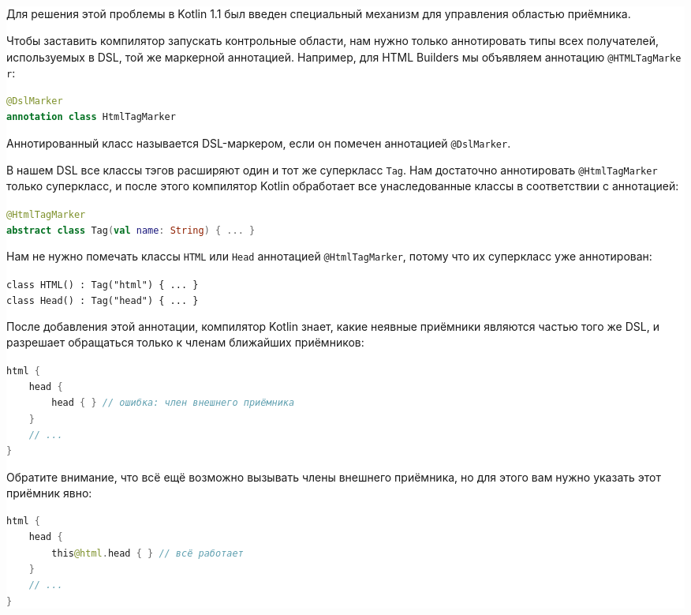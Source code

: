 
Для решения этой проблемы в Kotlin 1.1 был введен специальный механизм для управления областью приёмника.

Чтобы заставить компилятор запускать контрольные области, нам нужно только аннотировать типы всех получателей, используемых в DSL, той же маркерной аннотацией.
Например, для HTML Builders мы объявляем аннотацию `@HTMLTagMarker`:
 
``` kotlin
@DslMarker
annotation class HtmlTagMarker
```


Аннотированный класс называется DSL-маркером, если он помечен аннотацией `@DslMarker`.


В нашем DSL все классы тэгов расширяют один и тот же суперкласс `Tag`.
Нам достаточно аннотировать `@HtmlTagMarker` только суперкласс, и после этого компилятор Kotlin обработает все унаследованные классы в соответствии с аннотацией:
``` kotlin
@HtmlTagMarker
abstract class Tag(val name: String) { ... }
```


Нам не нужно помечать классы `HTML` или `Head` аннотацией `@HtmlTagMarker`, потому что их суперкласс уже аннотирован:

```
class HTML() : Tag("html") { ... }
class Head() : Tag("head") { ... }
```


После добавления этой аннотации, компилятор Kotlin знает, какие неявные приёмники являются частью того же DSL, и разрешает обращаться только к членам ближайших приёмников:

``` kotlin
html {
    head {
        head { } // ошибка: член внешнего приёмника
    }
    // ...
}
```


Обратите внимание, что всё ещё возможно вызывать члены внешнего приёмника, но для этого вам нужно указать этот приёмник явно:

``` kotlin
html {
    head {
        this@html.head { } // всё работает
    }
    // ...
}
```

<a name="full-definition-of-the-comexamplehtml-package"></a>
